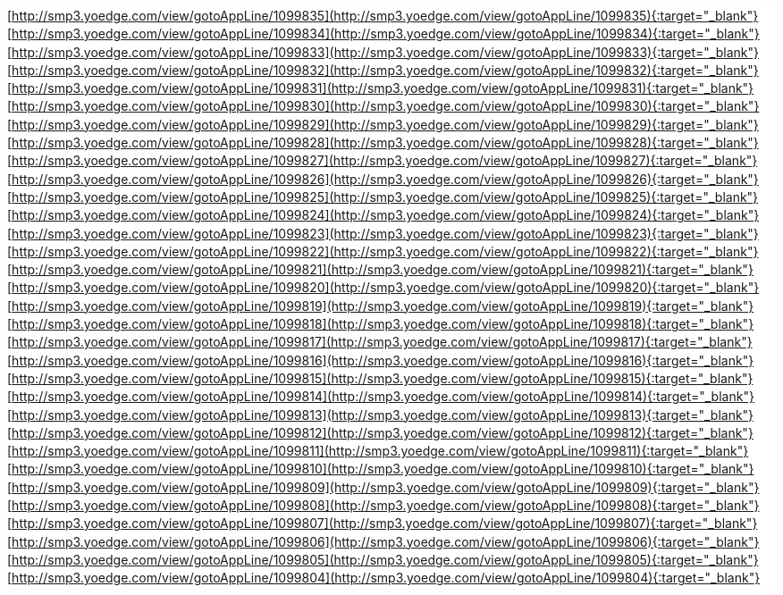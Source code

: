 [http://smp3.yoedge.com/view/gotoAppLine/1099835](http://smp3.yoedge.com/view/gotoAppLine/1099835){:target="_blank"}
[http://smp3.yoedge.com/view/gotoAppLine/1099834](http://smp3.yoedge.com/view/gotoAppLine/1099834){:target="_blank"}
[http://smp3.yoedge.com/view/gotoAppLine/1099833](http://smp3.yoedge.com/view/gotoAppLine/1099833){:target="_blank"}
[http://smp3.yoedge.com/view/gotoAppLine/1099832](http://smp3.yoedge.com/view/gotoAppLine/1099832){:target="_blank"}
[http://smp3.yoedge.com/view/gotoAppLine/1099831](http://smp3.yoedge.com/view/gotoAppLine/1099831){:target="_blank"}
[http://smp3.yoedge.com/view/gotoAppLine/1099830](http://smp3.yoedge.com/view/gotoAppLine/1099830){:target="_blank"}
[http://smp3.yoedge.com/view/gotoAppLine/1099829](http://smp3.yoedge.com/view/gotoAppLine/1099829){:target="_blank"}
[http://smp3.yoedge.com/view/gotoAppLine/1099828](http://smp3.yoedge.com/view/gotoAppLine/1099828){:target="_blank"}
[http://smp3.yoedge.com/view/gotoAppLine/1099827](http://smp3.yoedge.com/view/gotoAppLine/1099827){:target="_blank"}
[http://smp3.yoedge.com/view/gotoAppLine/1099826](http://smp3.yoedge.com/view/gotoAppLine/1099826){:target="_blank"}
[http://smp3.yoedge.com/view/gotoAppLine/1099825](http://smp3.yoedge.com/view/gotoAppLine/1099825){:target="_blank"}
[http://smp3.yoedge.com/view/gotoAppLine/1099824](http://smp3.yoedge.com/view/gotoAppLine/1099824){:target="_blank"}
[http://smp3.yoedge.com/view/gotoAppLine/1099823](http://smp3.yoedge.com/view/gotoAppLine/1099823){:target="_blank"}
[http://smp3.yoedge.com/view/gotoAppLine/1099822](http://smp3.yoedge.com/view/gotoAppLine/1099822){:target="_blank"}
[http://smp3.yoedge.com/view/gotoAppLine/1099821](http://smp3.yoedge.com/view/gotoAppLine/1099821){:target="_blank"}
[http://smp3.yoedge.com/view/gotoAppLine/1099820](http://smp3.yoedge.com/view/gotoAppLine/1099820){:target="_blank"}
[http://smp3.yoedge.com/view/gotoAppLine/1099819](http://smp3.yoedge.com/view/gotoAppLine/1099819){:target="_blank"}
[http://smp3.yoedge.com/view/gotoAppLine/1099818](http://smp3.yoedge.com/view/gotoAppLine/1099818){:target="_blank"}
[http://smp3.yoedge.com/view/gotoAppLine/1099817](http://smp3.yoedge.com/view/gotoAppLine/1099817){:target="_blank"}
[http://smp3.yoedge.com/view/gotoAppLine/1099816](http://smp3.yoedge.com/view/gotoAppLine/1099816){:target="_blank"}
[http://smp3.yoedge.com/view/gotoAppLine/1099815](http://smp3.yoedge.com/view/gotoAppLine/1099815){:target="_blank"}
[http://smp3.yoedge.com/view/gotoAppLine/1099814](http://smp3.yoedge.com/view/gotoAppLine/1099814){:target="_blank"}
[http://smp3.yoedge.com/view/gotoAppLine/1099813](http://smp3.yoedge.com/view/gotoAppLine/1099813){:target="_blank"}
[http://smp3.yoedge.com/view/gotoAppLine/1099812](http://smp3.yoedge.com/view/gotoAppLine/1099812){:target="_blank"}
[http://smp3.yoedge.com/view/gotoAppLine/1099811](http://smp3.yoedge.com/view/gotoAppLine/1099811){:target="_blank"}
[http://smp3.yoedge.com/view/gotoAppLine/1099810](http://smp3.yoedge.com/view/gotoAppLine/1099810){:target="_blank"}
[http://smp3.yoedge.com/view/gotoAppLine/1099809](http://smp3.yoedge.com/view/gotoAppLine/1099809){:target="_blank"}
[http://smp3.yoedge.com/view/gotoAppLine/1099808](http://smp3.yoedge.com/view/gotoAppLine/1099808){:target="_blank"}
[http://smp3.yoedge.com/view/gotoAppLine/1099807](http://smp3.yoedge.com/view/gotoAppLine/1099807){:target="_blank"}
[http://smp3.yoedge.com/view/gotoAppLine/1099806](http://smp3.yoedge.com/view/gotoAppLine/1099806){:target="_blank"}
[http://smp3.yoedge.com/view/gotoAppLine/1099805](http://smp3.yoedge.com/view/gotoAppLine/1099805){:target="_blank"}
[http://smp3.yoedge.com/view/gotoAppLine/1099804](http://smp3.yoedge.com/view/gotoAppLine/1099804){:target="_blank"}